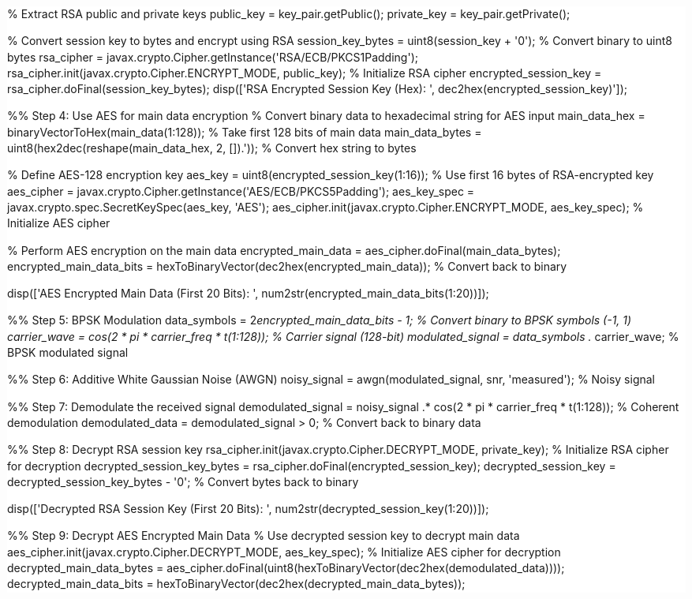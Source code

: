 % Extract RSA public and private keys
public_key = key_pair.getPublic();
private_key = key_pair.getPrivate();

% Convert session key to bytes and encrypt using RSA
session_key_bytes = uint8(session_key + '0'); % Convert binary to uint8 bytes
rsa_cipher = javax.crypto.Cipher.getInstance('RSA/ECB/PKCS1Padding');
rsa_cipher.init(javax.crypto.Cipher.ENCRYPT_MODE, public_key); % Initialize RSA cipher
encrypted_session_key = rsa_cipher.doFinal(session_key_bytes);
disp(['RSA Encrypted Session Key (Hex): ', dec2hex(encrypted_session_key)']);

%% Step 4: Use AES for main data encryption
% Convert binary data to hexadecimal string for AES input
main_data_hex = binaryVectorToHex(main_data(1:128)); % Take first 128 bits of main data
main_data_bytes = uint8(hex2dec(reshape(main_data_hex, 2, []).')); % Convert hex string to bytes

% Define AES-128 encryption key
aes_key = uint8(encrypted_session_key(1:16)); % Use first 16 bytes of RSA-encrypted key
aes_cipher = javax.crypto.Cipher.getInstance('AES/ECB/PKCS5Padding');
aes_key_spec = javax.crypto.spec.SecretKeySpec(aes_key, 'AES');
aes_cipher.init(javax.crypto.Cipher.ENCRYPT_MODE, aes_key_spec); % Initialize AES cipher

% Perform AES encryption on the main data
encrypted_main_data = aes_cipher.doFinal(main_data_bytes);
encrypted_main_data_bits = hexToBinaryVector(dec2hex(encrypted_main_data)); % Convert back to binary

disp(['AES Encrypted Main Data (First 20 Bits): ', num2str(encrypted_main_data_bits(1:20))]);

%% Step 5: BPSK Modulation
data_symbols = 2*encrypted_main_data_bits - 1; % Convert binary to BPSK symbols (-1, 1)
carrier_wave = cos(2 * pi * carrier_freq * t(1:128)); % Carrier signal (128-bit)
modulated_signal = data_symbols .* carrier_wave; % BPSK modulated signal

%% Step 6: Additive White Gaussian Noise (AWGN)
noisy_signal = awgn(modulated_signal, snr, 'measured'); % Noisy signal

%% Step 7: Demodulate the received signal
demodulated_signal = noisy_signal .* cos(2 * pi * carrier_freq * t(1:128)); % Coherent demodulation
demodulated_data = demodulated_signal > 0; % Convert back to binary data

%% Step 8: Decrypt RSA session key
rsa_cipher.init(javax.crypto.Cipher.DECRYPT_MODE, private_key); % Initialize RSA cipher for decryption
decrypted_session_key_bytes = rsa_cipher.doFinal(encrypted_session_key);
decrypted_session_key = decrypted_session_key_bytes - '0'; % Convert bytes back to binary

disp(['Decrypted RSA Session Key (First 20 Bits): ', num2str(decrypted_session_key(1:20))]);

%% Step 9: Decrypt AES Encrypted Main Data
% Use decrypted session key to decrypt main data
aes_cipher.init(javax.crypto.Cipher.DECRYPT_MODE, aes_key_spec); % Initialize AES cipher for decryption
decrypted_main_data_bytes = aes_cipher.doFinal(uint8(hexToBinaryVector(dec2hex(demodulated_data))));
decrypted_main_data_bits = hexToBinaryVector(dec2hex(decrypted_main_data_bytes));

